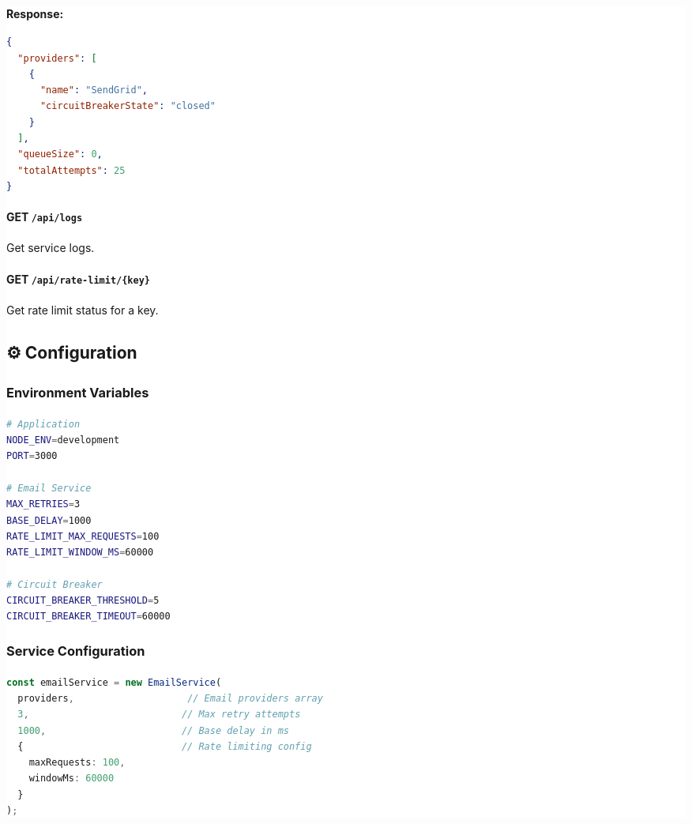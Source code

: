 **Response:**
```json
{
  "providers": [
    {
      "name": "SendGrid",
      "circuitBreakerState": "closed"
    }
  ],
  "queueSize": 0,
  "totalAttempts": 25
}
```

#### GET `/api/logs`
Get service logs.

#### GET `/api/rate-limit/{key}`
Get rate limit status for a key.

## ⚙️ Configuration

### Environment Variables

```bash
# Application
NODE_ENV=development
PORT=3000

# Email Service
MAX_RETRIES=3
BASE_DELAY=1000
RATE_LIMIT_MAX_REQUESTS=100
RATE_LIMIT_WINDOW_MS=60000

# Circuit Breaker
CIRCUIT_BREAKER_THRESHOLD=5
CIRCUIT_BREAKER_TIMEOUT=60000
```

### Service Configuration

```typescript
const emailService = new EmailService(
  providers,                    // Email providers array
  3,                           // Max retry attempts
  1000,                        // Base delay in ms
  {                            // Rate limiting config
    maxRequests: 100,
    windowMs: 60000
  }
);
```
